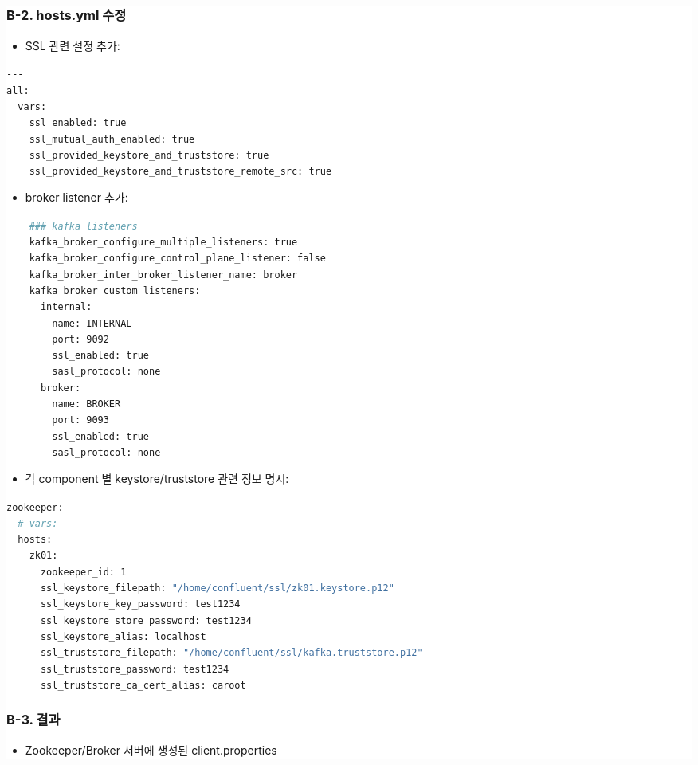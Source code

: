 ### B-2. hosts.yml 수정

- SSL 관련 설정 추가:

```bash
---
all:
  vars:
    ssl_enabled: true
    ssl_mutual_auth_enabled: true
    ssl_provided_keystore_and_truststore: true
    ssl_provided_keystore_and_truststore_remote_src: true
```

- broker listener 추가:

```bash
    ### kafka listeners
    kafka_broker_configure_multiple_listeners: true
    kafka_broker_configure_control_plane_listener: false
    kafka_broker_inter_broker_listener_name: broker
    kafka_broker_custom_listeners:
      internal:
        name: INTERNAL
        port: 9092
        ssl_enabled: true
        sasl_protocol: none
      broker:
        name: BROKER
        port: 9093
        ssl_enabled: true
        sasl_protocol: none
```

- 각 component 별 keystore/truststore 관련 정보 명시:

```bash
zookeeper:
  # vars:
  hosts:
    zk01:
      zookeeper_id: 1
      ssl_keystore_filepath: "/home/confluent/ssl/zk01.keystore.p12"
      ssl_keystore_key_password: test1234
      ssl_keystore_store_password: test1234
      ssl_keystore_alias: localhost
      ssl_truststore_filepath: "/home/confluent/ssl/kafka.truststore.p12"
      ssl_truststore_password: test1234
      ssl_truststore_ca_cert_alias: caroot
```

### B-3. 결과

- Zookeeper/Broker 서버에 생성된 client.properties
